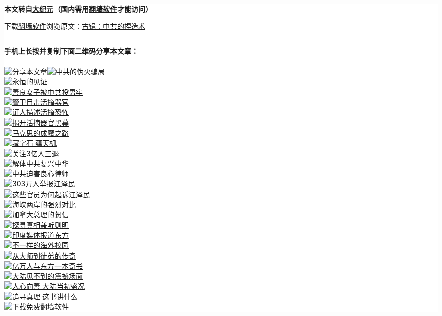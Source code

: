 <strong>本文转自<a href="https://www.epochtimes.com">大纪元</a>（国内需用<a href="https://github.com/bannedbook/fanqiang/wiki">翻墙软件</a>才能访问）</strong><p>下载<a href="https://github.com/bannedbook/fanqiang/wiki">翻墙软件</a>浏览原文：<a href="https://www.epochtimes.com/gb/13/9/10/n3960507.htm">古镜：中共的捏造术</a></p><hr>

<strong>手机上长按并复制下面二维码分享本文章：</strong><br><br><img src="http://d1p1.ip.zn2.us/v.php?action=qrcode&url=/gb/13/9/10/n3960507.md%231" title="分享本文章"></td><td VALIGN=TOP><a href="/gb/16/1/21/n4622075.md?dfh#1" target="_blank"><img src="https://raw.githubusercontent.com/tjvrql262/djy/master/gb/300/wei-f1.jpg" title="中共的伪火骗局"  alt="中共的伪火骗局"></a><br><a href="https://github.com/tjvrql262/www/blob/master/README.md?dfh#9" target="_blank"><img src="https://raw.githubusercontent.com/tjvrql262/djy/master/gb/300/yong-h.jpg" title="永恒的见证"  alt="永恒的见证"></a><br><a href="/gb/13/9/29/n3974789.md?dfh#1" target="_blank"><img src="https://raw.githubusercontent.com/tjvrql262/djy/master/gb/300/shang-lnz.jpg" title="善良女子被中共投男牢"  alt="善良女子被中共投男牢"></a><br><a href="/gb/16/3/16/n4663449.md?dfh#1" target="_blank"><img src="https://raw.githubusercontent.com/tjvrql262/djy/master/gb/300/huo-z3.jpg" title="警卫目击活摘器官"  alt="警卫目击活摘器官"></a><br><a href="/gb/16/8/7/n8177641.md?dfh#1" target="_blank"><img src="https://raw.githubusercontent.com/tjvrql262/djy/master/gb/300/huo-z4.jpg" title="证人描述活摘恐怖"  alt="证人描述活摘恐怖"></a><br><a href="/gb/10/4/19/n2881569.md?dfh#1" target="_blank"><img src="https://raw.githubusercontent.com/tjvrql262/djy/master/gb/300/huo-z1.jpg" title="揭开活摘器官黑幕"  alt="揭开活摘器官黑幕"></a><br><a href="/gb/10/11/7/n3077476.md?dfh#1" target="_blank"><img src="https://raw.githubusercontent.com/tjvrql262/djy/master/gb/300/ma-ks.jpg" title="马克思的成魔之路"  alt="马克思的成魔之路"></a><br><a href="/gb/14/6/9/n4173977.md?dfh#1" target="_blank"><img src="https://raw.githubusercontent.com/tjvrql262/djy/master/gb/300/chang-zs.jpg" title="藏字石 蕴天机"  alt="藏字石 蕴天机"></a><br><a href="/gb/18/5/10/n10381511.md?dfh#1" target="_blank"><img src="https://raw.githubusercontent.com/tjvrql262/djy/master/gb/300/st1.jpg" title="关注3亿人三退"  alt="关注3亿人三退"></a><br><a href="/gb/18/3/21/n10237682.md?dfh#1" target="_blank"><img src="https://raw.githubusercontent.com/tjvrql262/djy/master/gb/300/jie-t.jpg" title="解体中共复兴中华"  alt="解体中共复兴中华"></a><br><a href="/gb/9/2/9/n2422991.md?dfh#1" target="_blank"><img src="https://raw.githubusercontent.com/tjvrql262/djy/master/gb/300/gao-zs.jpg" title="中共迫害良心律师"  alt="中共迫害良心律师"></a><br><a href="/gb/18/12/9/n10900044.md?dfh#1" target="_blank"><img src="https://raw.githubusercontent.com/tjvrql262/djy/master/gb/300/sj1.jpg" title="303万人举报江泽民"  alt="303万人举报江泽民"></a><br><a href="/gb/18/8/28/n10672014.md?dfh#1" target="_blank"><img src="https://raw.githubusercontent.com/tjvrql262/djy/master/gb/300/sj2.jpg" title="这些官员为何起诉江泽民"  alt="这些官员为何起诉江泽民"></a><br><a href="/gb/8/12/18/n2367165.md?dfh#1" target="_blank"><img src="https://raw.githubusercontent.com/tjvrql262/djy/master/gb/300/liangan.jpg" title="海峡两岸的强烈对比"  alt="海峡两岸的强烈对比"></a><br><a href="/gb/15/12/10/n4593139.md?dfh#1" target="_blank"><img src="https://raw.githubusercontent.com/tjvrql262/djy/master/gb/300/jia-ndzl.jpg" title="加拿大总理的贺信"  alt="加拿大总理的贺信"></a><br><a href="/gb/11/6/17/n3289382.md?dfh#1" target="_blank"><img src="https://raw.githubusercontent.com/tjvrql262/djy/master/gb/300/xiao-wd.jpg" title="探寻真相兼听则明"  alt="探寻真相兼听则明"></a><br><a href="/gb/18/10/27/n10812623.md?dfh#1" target="_blank"><img src="https://raw.githubusercontent.com/tjvrql262/djy/master/gb/300/yindu.jpg" title="印度媒体报道东方"  alt="印度媒体报道东方"></a><br><a href="/gb/18/6/9/n10469652.md?dfh#1" target="_blank"><img src="https://raw.githubusercontent.com/tjvrql262/djy/master/gb/300/xie-j.jpg" title="不一样的海外校园"  alt="不一样的海外校园"></a><br><a href="/gb/7/4/5/n1669415.md?dfh#1" target="_blank"><img src="https://raw.githubusercontent.com/tjvrql262/djy/master/gb/300/li-up.jpg" title="从大师到徒弟的传奇"  alt="从大师到徒弟的传奇"></a><br><a href="/gb/17/5/26/n9191512.md?dfh#1" target="_blank"><img src="https://raw.githubusercontent.com/tjvrql262/djy/master/gb/300/zfl2.jpg" title="亿万人与东方一本奇书"  alt="亿万人与东方一本奇书"></a><br><a href="/gb/13/11/27/n4020290.md?dfh#1" target="_blank"><img src="https://raw.githubusercontent.com/tjvrql262/djy/master/gb/300/zhen-h.jpg" title="大陆见不到的震撼场面"  alt="大陆见不到的震撼场面"></a><br><a href="/gb/15/7/17/n4482910.md?dfh#1" target="_blank"><img src="https://raw.githubusercontent.com/tjvrql262/djy/master/gb/300/dalu-sk.jpg" title="人心向善 大陆当初盛况"  alt="人心向善 大陆当初盛况"></a><br><a href="/gb/19/1/5/n10955468.md?dfh#1" target="_blank"><img src="https://raw.githubusercontent.com/tjvrql262/djy/master/gb/300/zfl1.jpg" title="追寻真理 这书讲什么"  alt="追寻真理 这书讲什么"></a><br><a href="https://github.com/bannedbook/fanqiang/wiki" target="_blank"><img src="https://raw.githubusercontent.com/tjvrql262/djy/master/gb/300/fq1.jpg" title="下载免费翻墙软件"  alt="下载免费翻墙软件"></a><br></td></tr></table>